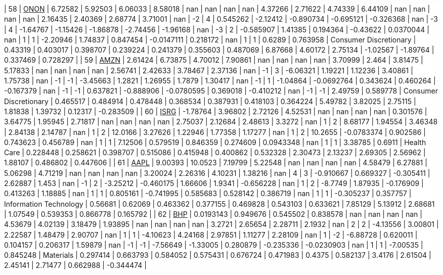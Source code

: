 |  58 | [ONON](https://finance.yahoo.com/quote/ONON/financials)   |   6.72582   |   5.92503   |  6.06033   |   8.58018   |          nan |         nan |         nan |         nan |   4.37266   |   2.71622    |  4.74339    |   6.44109   |          nan |         nan |         nan |         nan |   2.16435   |   2.40369   |  2.68774    |  3.71001    |          nan |          -2 |           4 |   0.545262  |  -2.12412   | -0.890734   | -0.695121    | -0.326368   |          nan |          -3 |           4 |  -1.64767   |  -1.15426   | -1.86878    | -2.74456   |  -1.96168   |          nan |          -3 |           2 |  -0.585907  |   1.41385   |  0.194364   | -0.43622    |  0.0370044  |         nan |          1 |          1 |  -2.20946    |   1.74837   |  0.847454   | -0.0147111   |  0.218172   |         nan |          1 |          1 |   0.6289      | 0.763958  | Consumer Discretionary | 0.43319   | 0.403017  | 0.398707  | 0.239224  | 0.241379  | 0.355603  | 0.487069  |  6.87668   |   4.60172   |  2.75134   | -1.02567     | -1.89764    |  0.337469   |  0.728297   |
|  59 | [AMZN](https://finance.yahoo.com/quote/AMZN/financials)   |   2.61424   |   6.73875   |  4.70012   |   7.90861   |          nan |         nan |         nan |         nan |   3.70999   |   2.464      |  3.81475    |   5.17833   |          nan |         nan |         nan |         nan |   2.56741   |   2.42633   |  3.78467    |  2.37136    |          nan |          -1 |           3 |  -6.06321   |   1.19221   |  1.12236    |  3.40861     |  1.75738    |          nan |          -1 |          -1 |  -3.45663   |   1.2821    |  1.26955    |  1.7879    |   1.30417   |          nan |          -1 |           1 |  -1.04864   |  -0.0692764 |  0.343624   |  0.460264   | -0.167379   |         nan |         -1 |         -1 |   0.637821   |  -0.888906  | -0.0780595  |  0.369018    | -0.410212   |         nan |         -1 |         -1 |   2.49759     | 0.589778  | Consumer Discretionary | 0.465517  | 0.484914  | 0.478448  | 0.368534  | 0.387931  | 0.418103  | 0.364224  |  5.49782   |   3.82025   |  2.75115   |  1.81838     |  1.39732    |  0.12317    | -0.283509   |
|  60 | [ISRG](https://finance.yahoo.com/quote/ISRG/financials)   |  -1.78764   |   3.96802   |  2.72126   |   4.52531   |          nan |         nan |         nan |         nan |   0.301576  |   3.64775    |  1.95945    |   2.71817   |          nan |         nan |         nan |         nan |   2.75037   |   2.12684   |  2.48613    |  3.3272     |          nan |           1 |           2 |   8.68177   |   1.94554   |  3.46348    |  2.84138     |  2.14787    |          nan |           1 |           2 |  12.0166    |   3.27626   |  1.22946    |  1.77358   |   1.17277   |          nan |           1 |           2 |  10.2655    |  -0.0783374 |  0.902586   |  0.743623   |  0.456789   |         nan |          1 |          1 |   7.12506    |   0.579519  |  0.846359   |  0.274609    |  0.0943348  |         nan |          1 |          1 |   3.38785     | 0.6911    | Health Care            | 0.228448  | 0.258621  | 0.398707  | 0.515086  | 0.415948  | 0.400862  | 0.532328  |  2.30473   |   2.13237   |  2.69305   |  2.56962     |  1.88107    |  0.486802   |  0.447606   |
|  61 | [AAPL](https://finance.yahoo.com/quote/AAPL/financials)   |   9.00393   |  10.0523    |  7.19799   |   5.22548   |          nan |         nan |         nan |         nan |   4.58479   |   6.27881    |  5.06298    |   4.71219   |          nan |         nan |         nan |         nan |   3.20024   |   2.26316   |  4.10231    |  1.38216    |          nan |           4 |           3 |  -0.910667  |   0.669327  | -0.305411   |  2.62887     |  1.453      |          nan |          -1 |           2 |  -3.25212   |  -0.460175  |  1.66606    |  1.9341    |  -0.656228  |          nan |           1 |           2 |  -8.7749    |   1.87935   | -0.176909   |  0.413263   |  1.18885    |         nan |          1 |          1 |   0.805161   |  -0.741995  |  0.585683   |  0.528142    |  0.386719   |         nan |          1 |          1 |  -0.305237    | 0.357757  | Information Technology | 0.56681   | 0.62069   | 0.463362  | 0.377155  | 0.469828  | 0.543103  | 0.633621  |  7.85129   |   5.13912   |  2.68681   |  1.07549     |  0.539353   |  0.866778   |  0.165792   |
|  62 | [BHP](https://finance.yahoo.com/quote/BHP/financials)     |   0.0193143 |   0.949676  |  0.545502  |   0.838578  |          nan |         nan |         nan |         nan |   4.53679   |   4.02139    |  3.18479    |   1.93895   |          nan |         nan |         nan |         nan |   3.2721    |   2.65654   |  2.28711    |  2.1932     |          nan |           2 |           2 |  -4.13556   |   3.00801   |  2.22587    |  1.48479     |  2.90707    |          nan |           1 |           1 |  -4.10623   |   4.24168   |  2.97851    |  1.11277   |   2.28109   |          nan |           1 |          -2 |  -6.88728   |   0.620011  |  0.104157   |  0.206317   |  1.59879    |         nan |         -1 |         -1 |  -7.56649    |  -1.33005   |  0.280879   | -0.235336    | -0.0230903  |         nan |          1 |          1 |  -7.00535     | 0.845248  | Materials              | 0.297414  | 0.663793  | 0.584052  | 0.575431  | 0.676724  | 0.471983  | 0.4375    |  0.582137  |   3.4176    |  2.61504   |  2.45141     |  2.71477    |  0.662988   | -0.344474   |